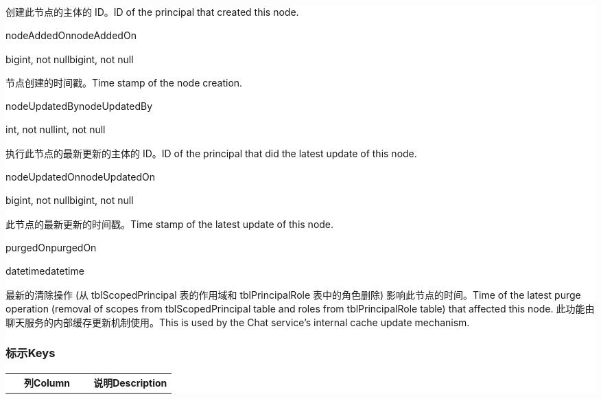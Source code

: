 <td><p><span data-ttu-id="7f9ab-176">创建此节点的主体的 ID。</span><span class="sxs-lookup"><span data-stu-id="7f9ab-176">ID of the principal that created this node.</span></span></p></td>
</tr>
<tr class="even">
<td><p><span data-ttu-id="7f9ab-177">nodeAddedOn</span><span class="sxs-lookup"><span data-stu-id="7f9ab-177">nodeAddedOn</span></span></p></td>
<td><p><span data-ttu-id="7f9ab-178">bigint, not null</span><span class="sxs-lookup"><span data-stu-id="7f9ab-178">bigint, not null</span></span></p></td>
<td><p><span data-ttu-id="7f9ab-179">节点创建的时间戳。</span><span class="sxs-lookup"><span data-stu-id="7f9ab-179">Time stamp of the node creation.</span></span></p></td>
</tr>
<tr class="odd">
<td><p><span data-ttu-id="7f9ab-180">nodeUpdatedBy</span><span class="sxs-lookup"><span data-stu-id="7f9ab-180">nodeUpdatedBy</span></span></p></td>
<td><p><span data-ttu-id="7f9ab-181">int, not null</span><span class="sxs-lookup"><span data-stu-id="7f9ab-181">int, not null</span></span></p></td>
<td><p><span data-ttu-id="7f9ab-182">执行此节点的最新更新的主体的 ID。</span><span class="sxs-lookup"><span data-stu-id="7f9ab-182">ID of the principal that did the latest update of this node.</span></span></p></td>
</tr>
<tr class="even">
<td><p><span data-ttu-id="7f9ab-183">nodeUpdatedOn</span><span class="sxs-lookup"><span data-stu-id="7f9ab-183">nodeUpdatedOn</span></span></p></td>
<td><p><span data-ttu-id="7f9ab-184">bigint, not null</span><span class="sxs-lookup"><span data-stu-id="7f9ab-184">bigint, not null</span></span></p></td>
<td><p><span data-ttu-id="7f9ab-185">此节点的最新更新的时间戳。</span><span class="sxs-lookup"><span data-stu-id="7f9ab-185">Time stamp of the latest update of this node.</span></span></p></td>
</tr>
<tr class="odd">
<td><p><span data-ttu-id="7f9ab-186">purgedOn</span><span class="sxs-lookup"><span data-stu-id="7f9ab-186">purgedOn</span></span></p></td>
<td><p><span data-ttu-id="7f9ab-187">datetime</span><span class="sxs-lookup"><span data-stu-id="7f9ab-187">datetime</span></span></p></td>
<td><p><span data-ttu-id="7f9ab-188">最新的清除操作 (从 tblScopedPrincipal 表的作用域和 tblPrincipalRole 表中的角色删除) 影响此节点的时间。</span><span class="sxs-lookup"><span data-stu-id="7f9ab-188">Time of the latest purge operation (removal of scopes from tblScopedPrincipal table and roles from tblPrincipalRole table) that affected this node.</span></span> <span data-ttu-id="7f9ab-189">此功能由聊天服务的内部缓存更新机制使用。</span><span class="sxs-lookup"><span data-stu-id="7f9ab-189">This is used by the Chat service’s internal cache update mechanism.</span></span></p></td>
</tr>
</tbody>
</table>


### <a name="keys"></a><span data-ttu-id="7f9ab-190">标示</span><span class="sxs-lookup"><span data-stu-id="7f9ab-190">Keys</span></span>

<table>
<colgroup>
<col style="width: 50%" />
<col style="width: 50%" />
</colgroup>
<thead>
<tr class="header">
<th><span data-ttu-id="7f9ab-191">列</span><span class="sxs-lookup"><span data-stu-id="7f9ab-191">Column</span></span></th>
<th><span data-ttu-id="7f9ab-192">说明</span><span class="sxs-lookup"><span data-stu-id="7f9ab-192">Description</span></span></th>
</tr>
</thead>
<tbody>
<tr class="odd">